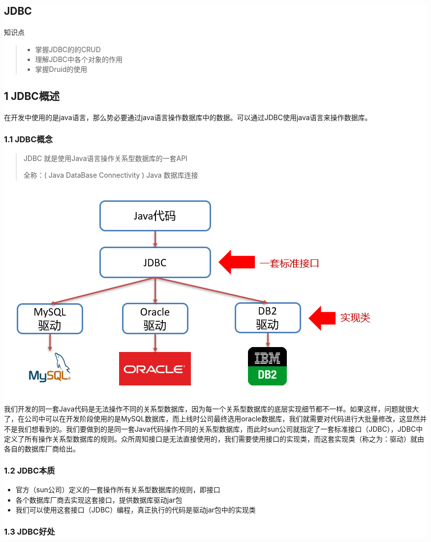 ## JDBC

知识点

> * 掌握JDBC的的CRUD
> * 理解JDBC中各个对象的作用
> * 掌握Druid的使用

## 1  JDBC概述

在开发中使用的是java语言，那么势必要通过java语言操作数据库中的数据。可以通过JDBC使用java语言来操作数据库。

### 1.1  JDBC概念

> JDBC   就是使用Java语言操作关系型数据库的一套API
>
> 全称：( Java DataBase Connectivity ) Java 数据库连接

<img src="https://github.com/Frank-gg/Java-learning-notes/blob/main/JavaWeb/JDBC/assets/image-20210725130537815.png" />

我们开发的同一套Java代码是无法操作不同的关系型数据库，因为每一个关系型数据库的底层实现细节都不一样。如果这样，问题就很大了，在公司中可以在开发阶段使用的是MySQL数据库，而上线时公司最终选用oracle数据库，我们就需要对代码进行大批量修改，这显然并不是我们想看到的。我们要做到的是同一套Java代码操作不同的关系型数据库，而此时sun公司就指定了一套标准接口（JDBC），JDBC中定义了所有操作关系型数据库的规则。众所周知接口是无法直接使用的，我们需要使用接口的实现类，而这套实现类（称之为：驱动）就由各自的数据库厂商给出。

### 1.2  JDBC本质

* 官方（sun公司）定义的一套操作所有关系型数据库的规则，即接口
* 各个数据库厂商去实现这套接口，提供数据库驱动jar包
* 我们可以使用这套接口（JDBC）编程，真正执行的代码是驱动jar包中的实现类

### 1.3  JDBC好处
